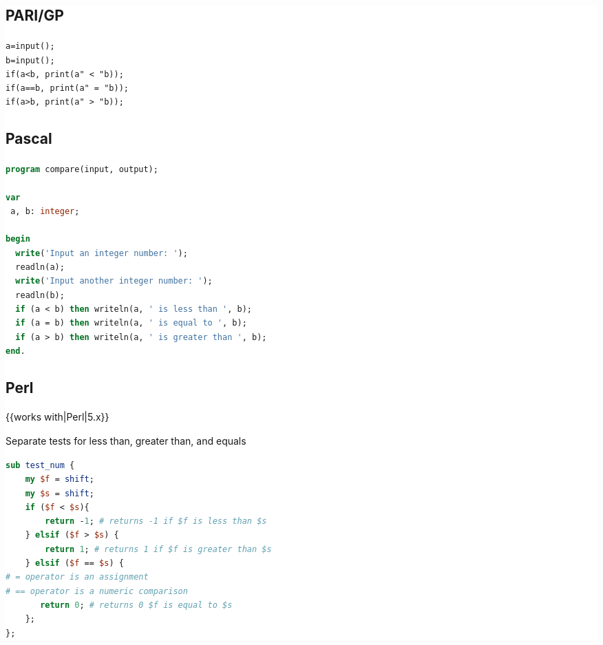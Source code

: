 

## PARI/GP


```parigp
a=input();
b=input();
if(a<b, print(a" < "b));
if(a==b, print(a" = "b));
if(a>b, print(a" > "b));
```



## Pascal


```pascal
program compare(input, output);

var
 a, b: integer;

begin
  write('Input an integer number: ');
  readln(a);
  write('Input another integer number: ');
  readln(b);
  if (a < b) then writeln(a, ' is less than ', b);
  if (a = b) then writeln(a, ' is equal to ', b);
  if (a > b) then writeln(a, ' is greater than ', b);
end.
```



## Perl

{{works with|Perl|5.x}}

Separate tests for less than, greater than, and equals


```perl
sub test_num {
    my $f = shift;
    my $s = shift;
    if ($f < $s){
        return -1; # returns -1 if $f is less than $s
    } elsif ($f > $s) {
        return 1; # returns 1 if $f is greater than $s
    } elsif ($f == $s) {
# = operator is an assignment
# == operator is a numeric comparison
       return 0; # returns 0 $f is equal to $s
    };
};
```
